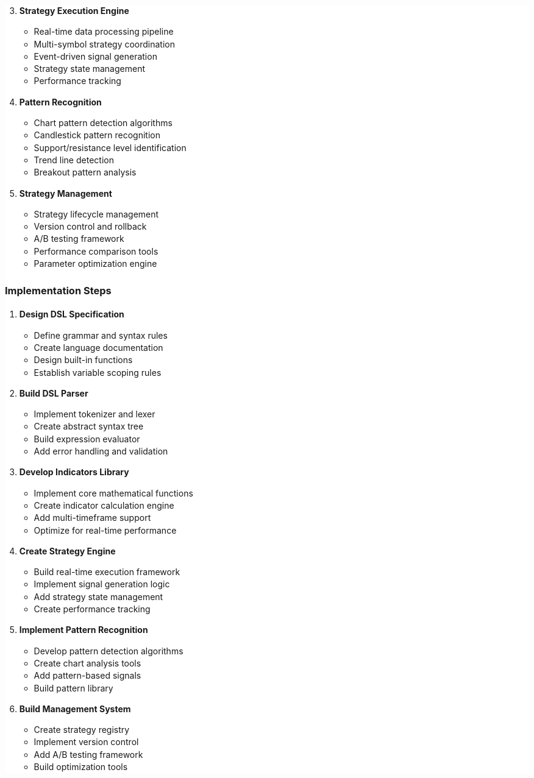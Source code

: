 3. **Strategy Execution Engine**
   - Real-time data processing pipeline
   - Multi-symbol strategy coordination
   - Event-driven signal generation
   - Strategy state management
   - Performance tracking

4. **Pattern Recognition**
   - Chart pattern detection algorithms
   - Candlestick pattern recognition
   - Support/resistance level identification
   - Trend line detection
   - Breakout pattern analysis

5. **Strategy Management**
   - Strategy lifecycle management
   - Version control and rollback
   - A/B testing framework
   - Performance comparison tools
   - Parameter optimization engine

### Implementation Steps

1. **Design DSL Specification**
   - Define grammar and syntax rules
   - Create language documentation
   - Design built-in functions
   - Establish variable scoping rules

2. **Build DSL Parser**
   - Implement tokenizer and lexer
   - Create abstract syntax tree
   - Build expression evaluator
   - Add error handling and validation

3. **Develop Indicators Library**
   - Implement core mathematical functions
   - Create indicator calculation engine
   - Add multi-timeframe support
   - Optimize for real-time performance

4. **Create Strategy Engine**
   - Build real-time execution framework
   - Implement signal generation logic
   - Add strategy state management
   - Create performance tracking

5. **Implement Pattern Recognition**
   - Develop pattern detection algorithms
   - Create chart analysis tools
   - Add pattern-based signals
   - Build pattern library

6. **Build Management System**
   - Create strategy registry
   - Implement version control
   - Add A/B testing framework
   - Build optimization tools
